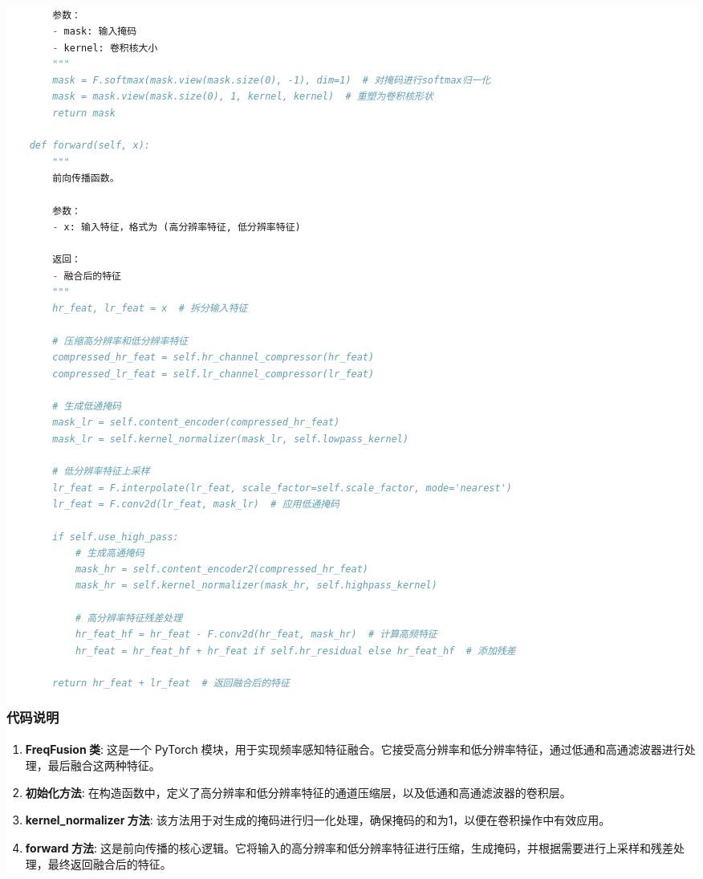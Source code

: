 ```python
        参数：
        - mask: 输入掩码
        - kernel: 卷积核大小
        """
        mask = F.softmax(mask.view(mask.size(0), -1), dim=1)  # 对掩码进行softmax归一化
        mask = mask.view(mask.size(0), 1, kernel, kernel)  # 重塑为卷积核形状
        return mask

    def forward(self, x):
        """
        前向传播函数。

        参数：
        - x: 输入特征，格式为 (高分辨率特征, 低分辨率特征)

        返回：
        - 融合后的特征
        """
        hr_feat, lr_feat = x  # 拆分输入特征
        
        # 压缩高分辨率和低分辨率特征
        compressed_hr_feat = self.hr_channel_compressor(hr_feat)
        compressed_lr_feat = self.lr_channel_compressor(lr_feat)

        # 生成低通掩码
        mask_lr = self.content_encoder(compressed_hr_feat)
        mask_lr = self.kernel_normalizer(mask_lr, self.lowpass_kernel)

        # 低分辨率特征上采样
        lr_feat = F.interpolate(lr_feat, scale_factor=self.scale_factor, mode='nearest')
        lr_feat = F.conv2d(lr_feat, mask_lr)  # 应用低通掩码

        if self.use_high_pass:
            # 生成高通掩码
            mask_hr = self.content_encoder2(compressed_hr_feat)
            mask_hr = self.kernel_normalizer(mask_hr, self.highpass_kernel)

            # 高分辨率特征残差处理
            hr_feat_hf = hr_feat - F.conv2d(hr_feat, mask_hr)  # 计算高频特征
            hr_feat = hr_feat_hf + hr_feat if self.hr_residual else hr_feat_hf  # 添加残差

        return hr_feat + lr_feat  # 返回融合后的特征
```

### 代码说明
1. **FreqFusion 类**: 这是一个 PyTorch 模块，用于实现频率感知特征融合。它接受高分辨率和低分辨率特征，通过低通和高通滤波器进行处理，最后融合这两种特征。

2. **初始化方法**: 在构造函数中，定义了高分辨率和低分辨率特征的通道压缩层，以及低通和高通滤波器的卷积层。

3. **kernel_normalizer 方法**: 该方法用于对生成的掩码进行归一化处理，确保掩码的和为1，以便在卷积操作中有效应用。

4. **forward 方法**: 这是前向传播的核心逻辑。它将输入的高分辨率和低分辨率特征进行压缩，生成掩码，并根据需要进行上采样和残差处理，最终返回融合后的特征。
